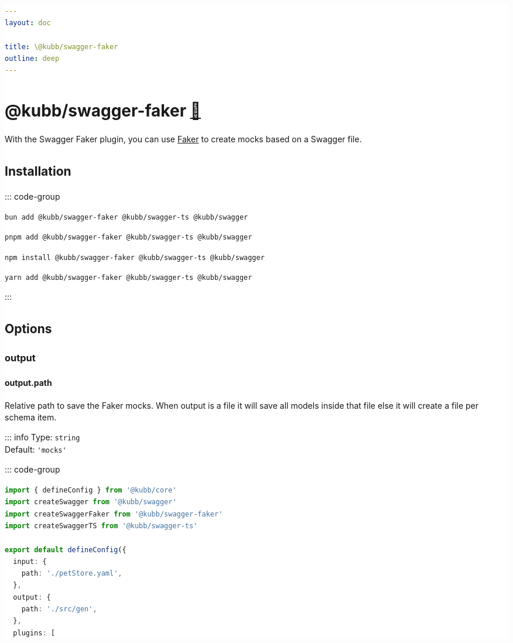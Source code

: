 ```yaml
---
layout: doc

title: \@kubb/swagger-faker
outline: deep
---
```


# @kubb/swagger-faker <a href="https://paka.dev/npm/@kubb/swagger-faker@latest/api">🦙</a>

With the Swagger Faker plugin, you can use [Faker](https://fakerjs.dev/) to create mocks based on a Swagger file.

## Installation

::: code-group

```shell [bun <img src="/feature/bun.svg"/>]
bun add @kubb/swagger-faker @kubb/swagger-ts @kubb/swagger
```

```shell [pnpm <img src="/feature/pnpm.svg"/>]
pnpm add @kubb/swagger-faker @kubb/swagger-ts @kubb/swagger
```

```shell [npm <img src="/feature/npm.svg"/>]
npm install @kubb/swagger-faker @kubb/swagger-ts @kubb/swagger
```

```shell [yarn <img src="/feature/yarn.svg"/>]
yarn add @kubb/swagger-faker @kubb/swagger-ts @kubb/swagger
```

:::

## Options

### output

#### output.path

Relative path to save the Faker mocks.
When output is a file it will save all models inside that file else it will create a file per schema item.

::: info
Type: `string` <br/>
Default: `'mocks'`

::: code-group

```typescript [kubb.config.js]
import { defineConfig } from '@kubb/core'
import createSwagger from '@kubb/swagger'
import createSwaggerFaker from '@kubb/swagger-faker'
import createSwaggerTS from '@kubb/swagger-ts'

export default defineConfig({
  input: {
    path: './petStore.yaml',
  },
  output: {
    path: './src/gen',
  },
  plugins: [
```